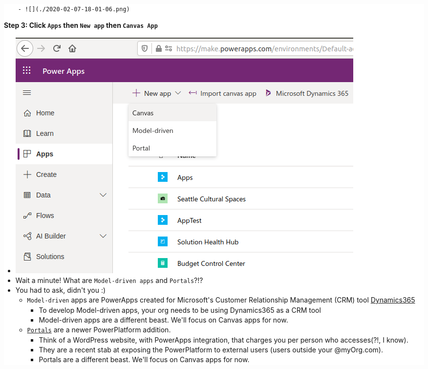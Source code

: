 		- ![](./2020-02-07-18-01-06.png)

**Step 3: Click `Apps` then `New app` then `Canvas App`**

- ![](./2020-02-07-17-21-40.png)
- Wait a minute! What are `Model-driven apps` and `Portals`?!?
- You had to ask, didn't you :)
	- `Model-driven` apps are PowerApps created for Microsoft's Customer Relationship Management (CRM) tool [Dynamics365](https://dynamics.microsoft.com/en-us/)
		- To develop Model-driven apps, your org needs to be using Dynamics365 as a CRM tool
		- Model-driven apps are a different beast. We'll focus on Canvas apps for now.
	- [`Portals`](https://docs.microsoft.com/en-us/powerapps/maker/portals/overview) are a newer PowerPlatform addition.
		- Think of a WordPress website, with PowerApps integration, that charges you per person who accesses(?!, I know).
		- They are a recent stab at exposing the PowerPlatform to external users (users outside your @myOrg.com).
		- Portals are a different beast. We'll focus on Canvas apps for now.
